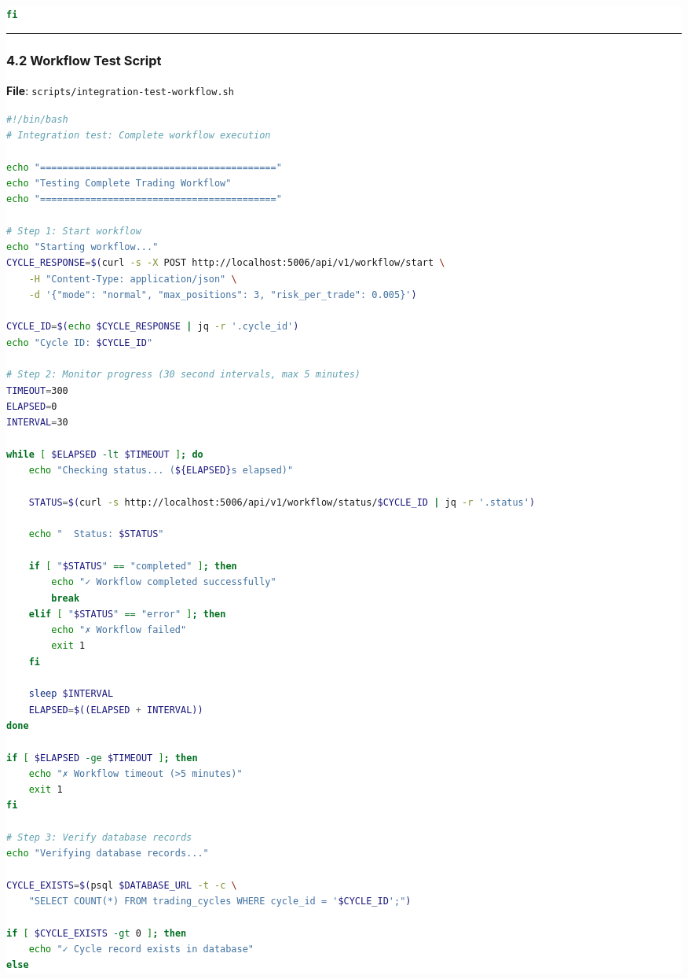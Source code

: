 ```bash
fi
```

---

### 4.2 Workflow Test Script

**File**: `scripts/integration-test-workflow.sh`

```bash
#!/bin/bash
# Integration test: Complete workflow execution

echo "=========================================="
echo "Testing Complete Trading Workflow"
echo "=========================================="

# Step 1: Start workflow
echo "Starting workflow..."
CYCLE_RESPONSE=$(curl -s -X POST http://localhost:5006/api/v1/workflow/start \
    -H "Content-Type: application/json" \
    -d '{"mode": "normal", "max_positions": 3, "risk_per_trade": 0.005}')

CYCLE_ID=$(echo $CYCLE_RESPONSE | jq -r '.cycle_id')
echo "Cycle ID: $CYCLE_ID"

# Step 2: Monitor progress (30 second intervals, max 5 minutes)
TIMEOUT=300
ELAPSED=0
INTERVAL=30

while [ $ELAPSED -lt $TIMEOUT ]; do
    echo "Checking status... (${ELAPSED}s elapsed)"
    
    STATUS=$(curl -s http://localhost:5006/api/v1/workflow/status/$CYCLE_ID | jq -r '.status')
    
    echo "  Status: $STATUS"
    
    if [ "$STATUS" == "completed" ]; then
        echo "✓ Workflow completed successfully"
        break
    elif [ "$STATUS" == "error" ]; then
        echo "✗ Workflow failed"
        exit 1
    fi
    
    sleep $INTERVAL
    ELAPSED=$((ELAPSED + INTERVAL))
done

if [ $ELAPSED -ge $TIMEOUT ]; then
    echo "✗ Workflow timeout (>5 minutes)"
    exit 1
fi

# Step 3: Verify database records
echo "Verifying database records..."

CYCLE_EXISTS=$(psql $DATABASE_URL -t -c \
    "SELECT COUNT(*) FROM trading_cycles WHERE cycle_id = '$CYCLE_ID';")

if [ $CYCLE_EXISTS -gt 0 ]; then
    echo "✓ Cycle record exists in database"
else
```